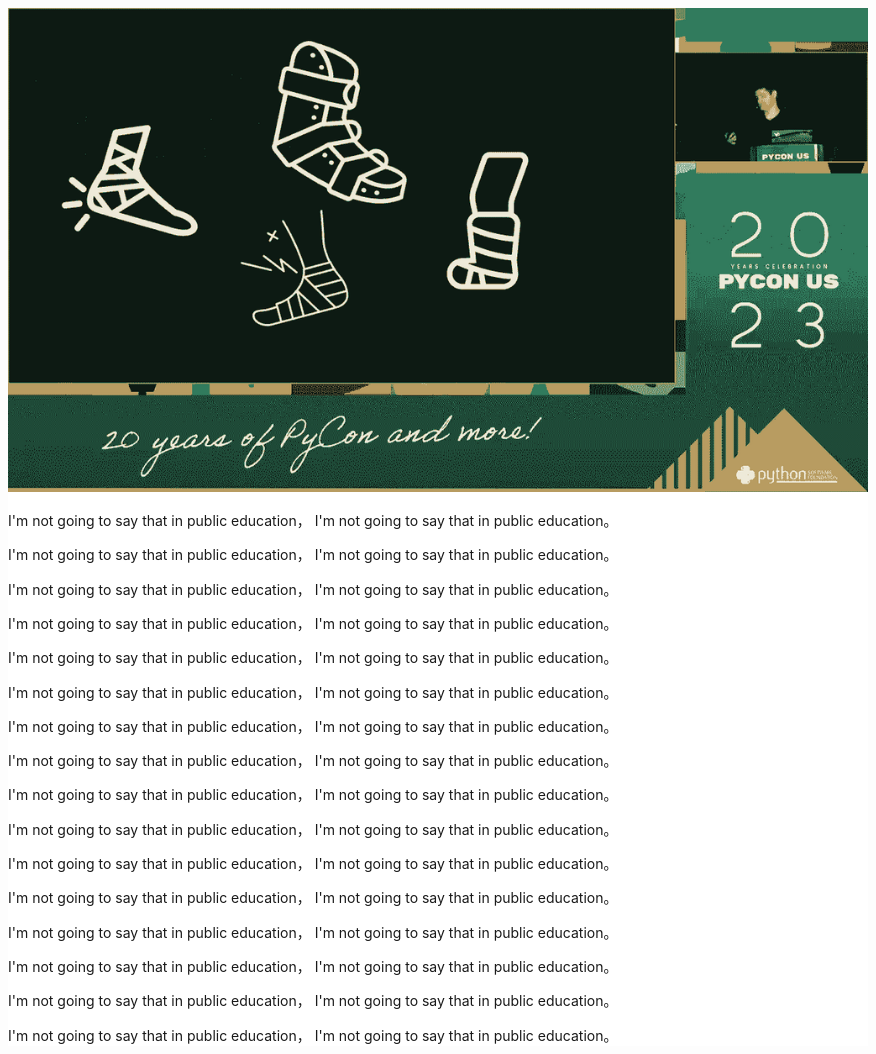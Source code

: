 ![](img/7dd90960b52298bfeb8cd30ec95b4f07_19.png)

 I'm not going to say that in public education， I'm not going to say that in public education。

 I'm not going to say that in public education， I'm not going to say that in public education。

 I'm not going to say that in public education， I'm not going to say that in public education。

 I'm not going to say that in public education， I'm not going to say that in public education。

 I'm not going to say that in public education， I'm not going to say that in public education。

 I'm not going to say that in public education， I'm not going to say that in public education。

 I'm not going to say that in public education， I'm not going to say that in public education。

 I'm not going to say that in public education， I'm not going to say that in public education。

 I'm not going to say that in public education， I'm not going to say that in public education。

 I'm not going to say that in public education， I'm not going to say that in public education。

 I'm not going to say that in public education， I'm not going to say that in public education。

 I'm not going to say that in public education， I'm not going to say that in public education。

 I'm not going to say that in public education， I'm not going to say that in public education。

 I'm not going to say that in public education， I'm not going to say that in public education。

 I'm not going to say that in public education， I'm not going to say that in public education。

 I'm not going to say that in public education， I'm not going to say that in public education。
